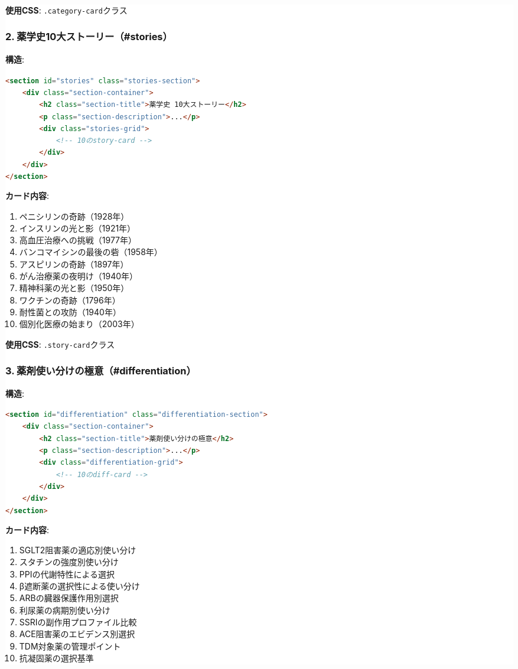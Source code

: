 **使用CSS**: `.category-card`クラス

### 2. 薬学史10大ストーリー（#stories）
**構造**:
```html
<section id="stories" class="stories-section">
    <div class="section-container">
        <h2 class="section-title">薬学史 10大ストーリー</h2>
        <p class="section-description">...</p>
        <div class="stories-grid">
            <!-- 10のstory-card -->
        </div>
    </div>
</section>
```

**カード内容**:
1. ペニシリンの奇跡（1928年）
2. インスリンの光と影（1921年）
3. 高血圧治療への挑戦（1977年）
4. バンコマイシンの最後の砦（1958年）
5. アスピリンの奇跡（1897年）
6. がん治療薬の夜明け（1940年）
7. 精神科薬の光と影（1950年）
8. ワクチンの奇跡（1796年）
9. 耐性菌との攻防（1940年）
10. 個別化医療の始まり（2003年）

**使用CSS**: `.story-card`クラス

### 3. 薬剤使い分けの極意（#differentiation）
**構造**:
```html
<section id="differentiation" class="differentiation-section">
    <div class="section-container">
        <h2 class="section-title">薬剤使い分けの極意</h2>
        <p class="section-description">...</p>
        <div class="differentiation-grid">
            <!-- 10のdiff-card -->
        </div>
    </div>
</section>
```

**カード内容**:
1. SGLT2阻害薬の適応別使い分け
2. スタチンの強度別使い分け
3. PPIの代謝特性による選択
4. β遮断薬の選択性による使い分け
5. ARBの臓器保護作用別選択
6. 利尿薬の病期別使い分け
7. SSRIの副作用プロファイル比較
8. ACE阻害薬のエビデンス別選択
9. TDM対象薬の管理ポイント
10. 抗凝固薬の選択基準

